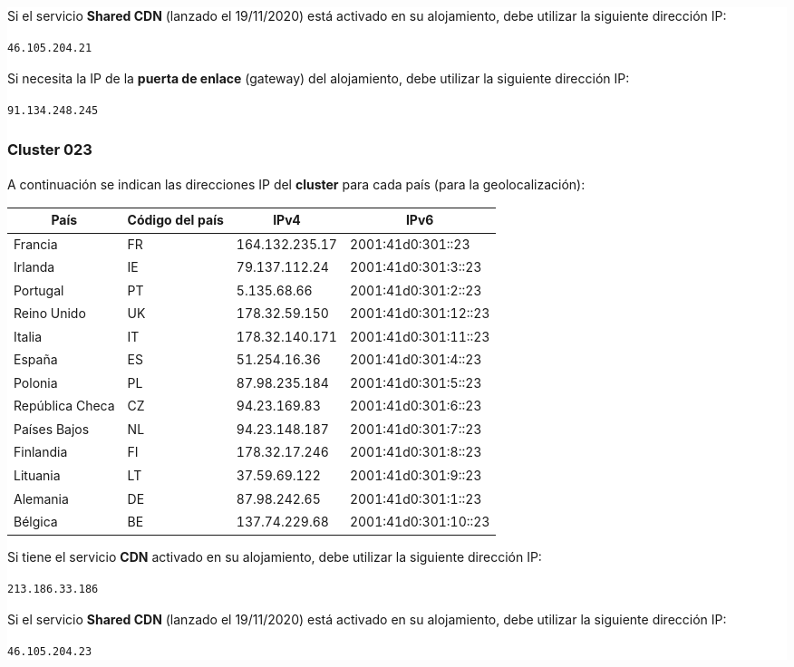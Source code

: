 Si el servicio **Shared CDN** (lanzado el 19/11/2020) está activado en su alojamiento, debe utilizar la siguiente dirección IP:

```bash
46.105.204.21
```

Si necesita la IP de la **puerta de enlace** (gateway) del alojamiento, debe utilizar la siguiente dirección IP:

```bash
91.134.248.245
```

### Cluster 023

A continuación se indican las direcciones IP del **cluster** para cada país (para la geolocalización):

|País|Código del país|IPv4|IPv6|
|---|---|----|---|
|Francia|FR|164.132.235.17|2001:41d0:301::23|
|Irlanda|IE|79.137.112.24|2001:41d0:301:3::23|
|Portugal|PT|5.135.68.66|2001:41d0:301:2::23|
|Reino Unido|UK|178.32.59.150|2001:41d0:301:12::23|
|Italia|IT|178.32.140.171|2001:41d0:301:11::23|
|España|ES|51.254.16.36|2001:41d0:301:4::23|
|Polonia|PL|87.98.235.184|2001:41d0:301:5::23|
|República Checa|CZ|94.23.169.83|2001:41d0:301:6::23|
|Países Bajos|NL|94.23.148.187|2001:41d0:301:7::23|
|Finlandia|FI|178.32.17.246|2001:41d0:301:8::23|
|Lituania|LT|37.59.69.122|2001:41d0:301:9::23|
|Alemania|DE|87.98.242.65|2001:41d0:301:1::23|
|Bélgica|BE|137.74.229.68|2001:41d0:301:10::23|

Si tiene el servicio **CDN** activado en su alojamiento, debe utilizar la siguiente dirección IP:

```bash
213.186.33.186
```

Si el servicio **Shared CDN** (lanzado el 19/11/2020) está activado en su alojamiento, debe utilizar la siguiente dirección IP:

```bash
46.105.204.23
```

